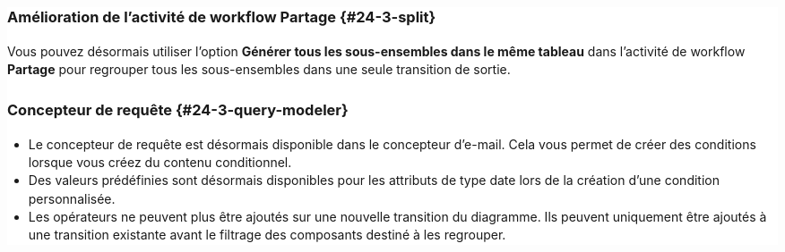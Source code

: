 ### Amélioration de l’activité de workflow Partage {#24-3-split}

Vous pouvez désormais utiliser l’option **Générer tous les sous-ensembles dans le même tableau** dans l’activité de workflow **Partage** pour regrouper tous les sous-ensembles dans une seule transition de sortie.

### Concepteur de requête {#24-3-query-modeler}

* Le concepteur de requête est désormais disponible dans le concepteur d’e-mail. Cela vous permet de créer des conditions lorsque vous créez du contenu conditionnel.
* Des valeurs prédéfinies sont désormais disponibles pour les attributs de type date lors de la création d’une condition personnalisée.
* Les opérateurs ne peuvent plus être ajoutés sur une nouvelle transition du diagramme. Ils peuvent uniquement être ajoutés à une transition existante avant le filtrage des composants destiné à les regrouper.